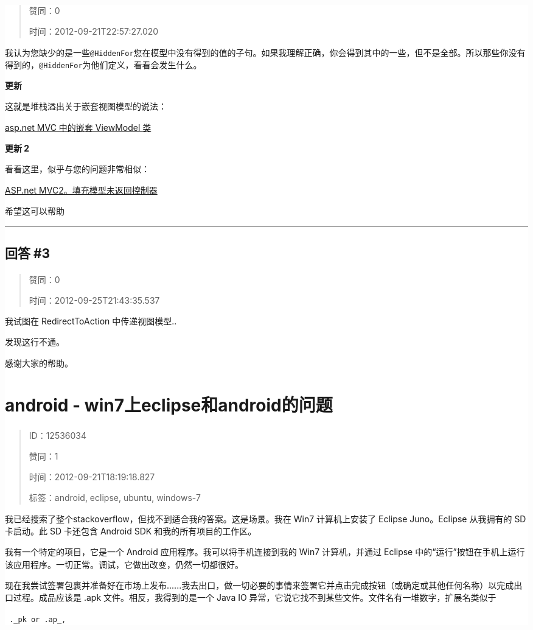 > 赞同：0
> 
> 时间：2012-09-21T22:57:27.020

我认为您缺少的是一些`@HiddenFor`您在模型中没有得到的值的子句。如果我理解正确，你会得到其中的一些，但不是全部。所以那些你没有得到的，`@HiddenFor`为他们定义，看看会发生什么。

**更新**

这就是堆栈溢出关于嵌套视图模型的说法：

[asp.net MVC 中的嵌套 ViewModel 类](https://stackoverflow.com/questions/9372540/nested-viewmodel-classes-in-asp-net-mvc)

**更新 2**

看看这里，似乎与您的问题非常相似：

[ASP.net MVC2。填充模型未返回控制器](https://stackoverflow.com/questions/4035515/asp-net-mvc2-populated-model-is-not-getting-back-to-the-controller)

希望这可以帮助

* * *

## 回答 #3

> 赞同：0
> 
> 时间：2012-09-25T21:43:35.537

我试图在 RedirectToAction 中传递视图模型..

发现这行不通。

感谢大家的帮助。

# android - win7上eclipse和android的问题

> ID：12536034
> 
> 赞同：1
> 
> 时间：2012-09-21T18:19:18.827
> 
> 标签：android, eclipse, ubuntu, windows-7

我已经搜索了整个stackoverflow，但找不到适合我的答案。这是场景。我在 Win7 计算机上安装了 Eclipse Juno。Eclipse 从我拥有的 SD 卡启动。此 SD 卡还包含 Android SDK 和我的所有项目的工作区。

我有一个特定的项目，它是一个 Android 应用程序。我可以将手机连接到我的 Win7 计算机，并通过 Eclipse 中的“运行”按钮在手机上运行该应用程序。一切正常。调试，它做出改变，仍然一切都很好。

现在我尝试签署包裹并准备好在市场上发布......我去出口，做一切必要的事情来签署它并点击完成按钮（或确定或其他任何名称）以完成出口过程。成品应该是 .apk 文件。相反，我得到的是一个 Java IO 异常，它说它找不到某些文件。文件名有一堆数字，扩展名类似于

```
 ._pk or .ap_, 
```
